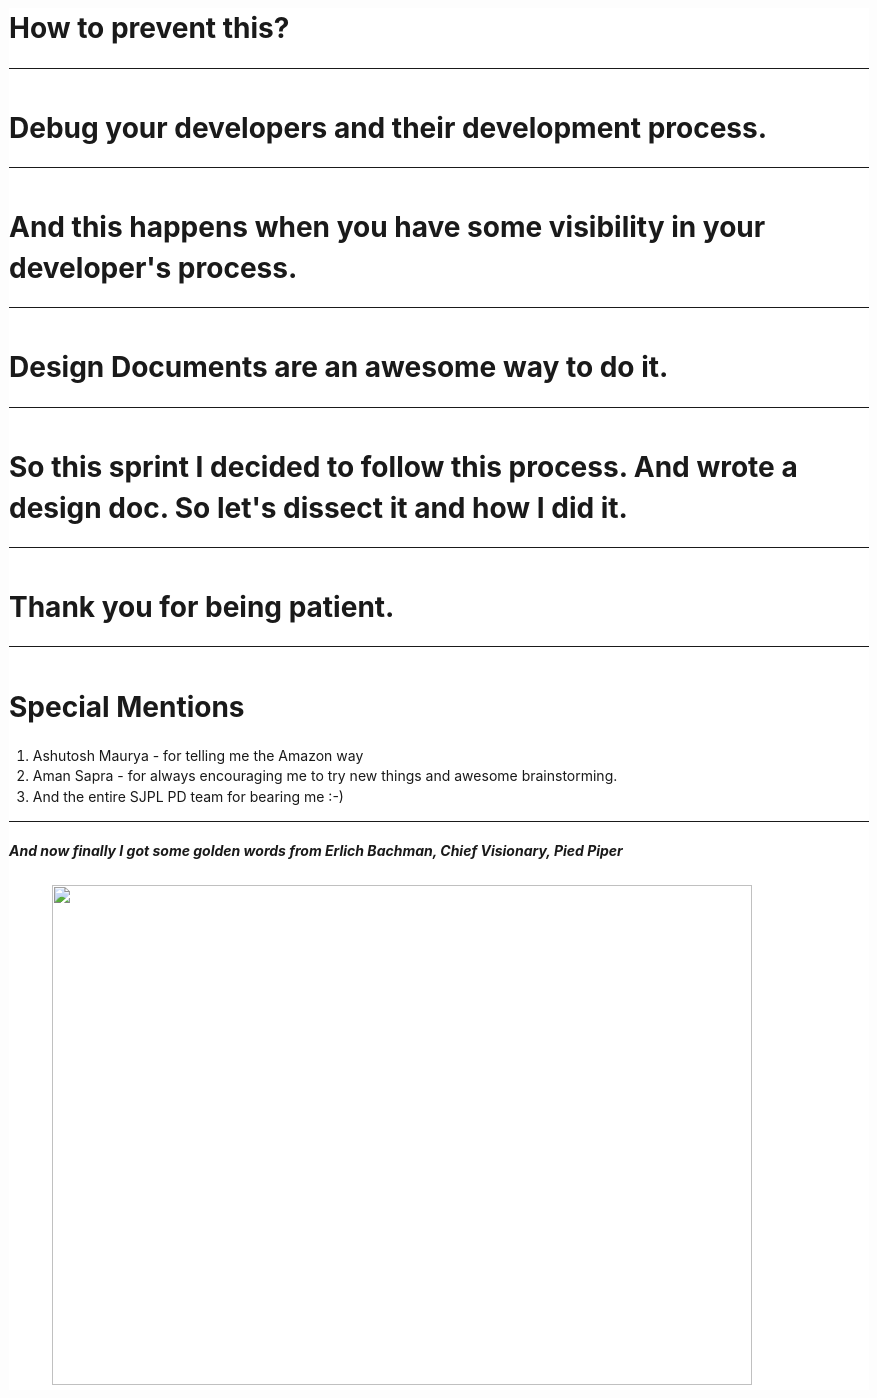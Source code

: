 
# How to prevent this?

---

# Debug your developers and their development process.

---

# And this happens when you have some visibility in your developer's process. 

---

# Design Documents are an awesome way to do it.

---

# So this sprint I decided to follow this process. And wrote a design doc. So let's dissect it and how I did it.

---

# Thank you for being patient.

---

# Special Mentions
1. Ashutosh Maurya - for telling me the Amazon way
2. Aman Sapra - for always encouraging me to try new things and awesome brainstorming.
3. And the entire SJPL PD team for bearing me :-)

---

##### And now finally I got some golden words from Erlich Bachman, Chief Visionary, Pied Piper

&nbsp;&nbsp;&nbsp;&nbsp;&nbsp;&nbsp;&nbsp;&nbsp;&nbsp;&nbsp;&nbsp;<img src="/home/wimpsykal/Boostnote/assets/ending_meme_ts2.jpg" alt="" width="700" height="500"/>